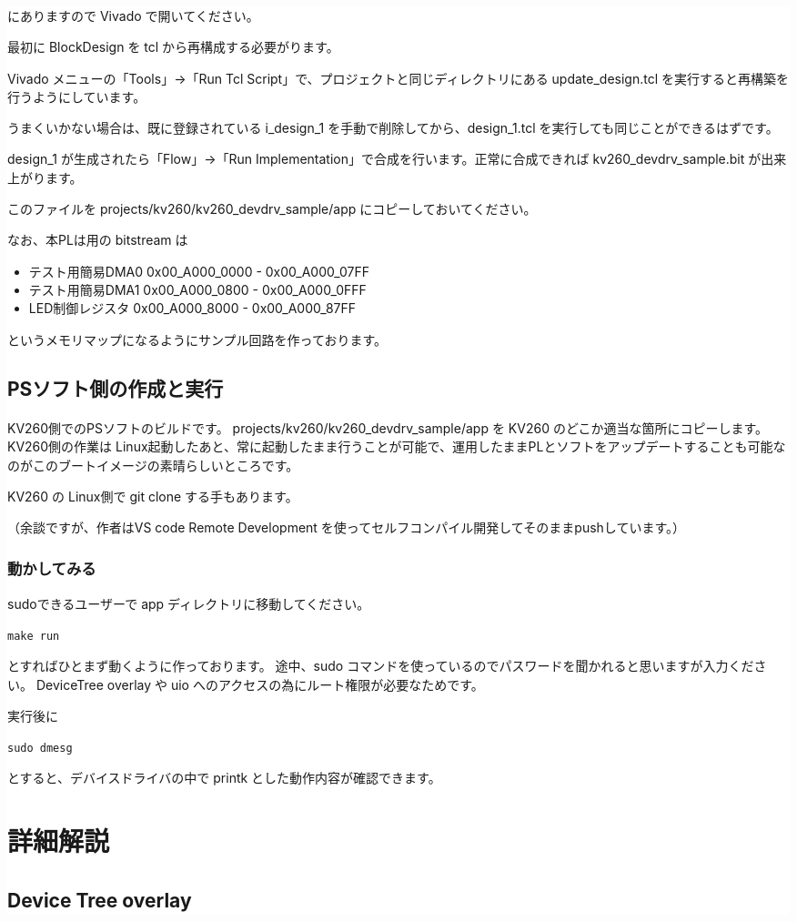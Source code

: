 にありますので Vivado で開いてください。

最初に BlockDesign を tcl から再構成する必要がります。

Vivado メニューの「Tools」→「Run Tcl Script」で、プロジェクトと同じディレクトリにある update_design.tcl を実行すると再構築を行うようにしています。

うまくいかない場合は、既に登録されている i_design_1 を手動で削除してから、design_1.tcl を実行しても同じことができるはずです。

design_1 が生成されたら「Flow」→「Run Implementation」で合成を行います。正常に合成できれば
kv260_devdrv_sample.bit が出来上がります。

このファイルを projects/kv260/kv260_devdrv_sample/app にコピーしておいてください。


なお、本PLは用の bitstream は

- テスト用簡易DMA0  0x00_A000_0000 - 0x00_A000_07FF
- テスト用簡易DMA1  0x00_A000_0800 - 0x00_A000_0FFF
- LED制御レジスタ   0x00_A000_8000 - 0x00_A000_87FF

というメモリマップになるようにサンプル回路を作っております。


## PSソフト側の作成と実行

  KV260側でのPSソフトのビルドです。
  projects/kv260/kv260_devdrv_sample/app を KV260 のどこか適当な箇所にコピーします。
  KV260側の作業は Linux起動したあと、常に起動したまま行うことが可能で、運用したままPLとソフトをアップデートすることも可能なのがこのブートイメージの素晴らしいところです。

  KV260 の Linux側で git clone する手もあります。

  （余談ですが、作者はVS code Remote Development を使ってセルフコンパイル開発してそのままpushしています。）

### 動かしてみる

sudoできるユーザーで app ディレクトリに移動してください。

```
make run
```

とすればひとまず動くように作っております。
途中、sudo コマンドを使っているのでパスワードを聞かれると思いますが入力ください。
DeviceTree overlay や uio へのアクセスの為にルート権限が必要なためです。

実行後に

```
sudo dmesg
```

とすると、デバイスドライバの中で printk とした動作内容が確認できます。



# 詳細解説

## Device Tree overlay
